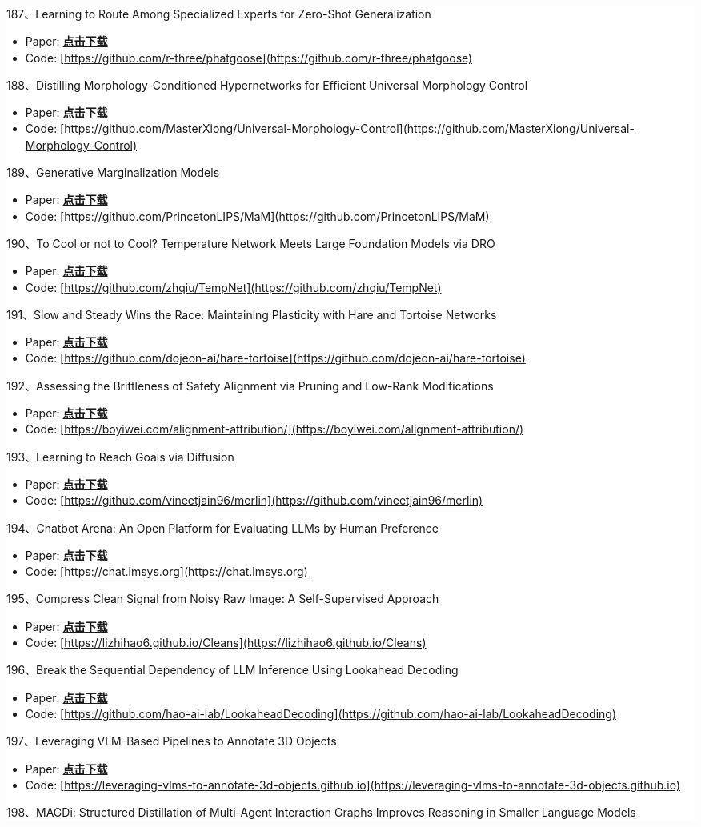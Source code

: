 187、Learning to Route Among Specialized Experts for Zero-Shot Generalization

- Paper: [**点击下载**](https://openreview.net/attachment?id=r0qcGcFL4U&name=pdf)
- Code: [https://github.com/r-three/phatgoose](https://github.com/r-three/phatgoose)

188、Distilling Morphology-Conditioned Hypernetworks for Efficient Universal Morphology Control

- Paper: [**点击下载**](https://openreview.net/attachment?id=WjvEvYTy3w&name=pdf)
- Code: [https://github.com/MasterXiong/Universal-Morphology-Control](https://github.com/MasterXiong/Universal-Morphology-Control)

189、Generative Marginalization Models

- Paper: [**点击下载**](https://openreview.net/attachment?id=XmLNDlQuzO&name=pdf)
- Code: [https://github.com/PrincetonLIPS/MaM](https://github.com/PrincetonLIPS/MaM)

190、To Cool or not to Cool? Temperature Network Meets Large Foundation Models via DRO

- Paper: [**点击下载**](https://openreview.net/attachment?id=YWuSLBkfOw&name=pdf)
- Code: [https://github.com/zhqiu/TempNet](https://github.com/zhqiu/TempNet)

191、Slow and Steady Wins the Race: Maintaining Plasticity with Hare and Tortoise Networks

- Paper: [**点击下载**](https://openreview.net/attachment?id=VF177x7Syw&name=pdf)
- Code: [https://github.com/dojeon-ai/hare-tortoise](https://github.com/dojeon-ai/hare-tortoise)

192、Assessing the Brittleness of Safety Alignment via Pruning and Low-Rank Modifications

- Paper: [**点击下载**](https://openreview.net/attachment?id=K6xxnKN2gm&name=pdf)
- Code: [https://boyiwei.com/alignment-attribution/](https://boyiwei.com/alignment-attribution/)

193、Learning to Reach Goals via Diffusion

- Paper: [**点击下载**](https://openreview.net/attachment?id=3JhmHCVPa8&name=pdf)
- Code: [https://github.com/vineetjain96/merlin](https://github.com/vineetjain96/merlin)

194、Chatbot Arena: An Open Platform for Evaluating LLMs by Human Preference

- Paper: [**点击下载**](https://openreview.net/attachment?id=3MW8GKNyzI&name=pdf)
- Code: [https://chat.lmsys.org](https://chat.lmsys.org)

195、Compress Clean Signal from Noisy Raw Image: A Self-Supervised Approach

- Paper: [**点击下载**](https://openreview.net/attachment?id=5sgkNtexs2&name=pdf)
- Code: [https://lizhihao6.github.io/Cleans](https://lizhihao6.github.io/Cleans)

196、Break the Sequential Dependency of LLM Inference Using Lookahead Decoding

- Paper: [**点击下载**](https://openreview.net/attachment?id=eDjvSFOkXw&name=pdf)
- Code: [https://github.com/hao-ai-lab/LookaheadDecoding](https://github.com/hao-ai-lab/LookaheadDecoding)

197、Leveraging VLM-Based Pipelines to Annotate 3D Objects

- Paper: [**点击下载**](https://openreview.net/attachment?id=5Pcl5qOOfL&name=pdf)
- Code: [https://leveraging-vlms-to-annotate-3d-objects.github.io](https://leveraging-vlms-to-annotate-3d-objects.github.io)

198、MAGDi: Structured Distillation of Multi-Agent Interaction Graphs Improves Reasoning in Smaller Language Models

